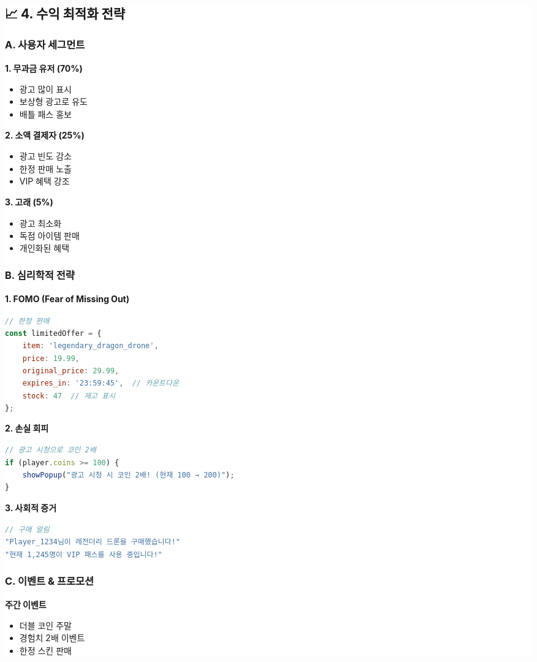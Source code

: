 
## 📈 4. 수익 최적화 전략

### A. 사용자 세그먼트

**1. 무과금 유저 (70%)**
- 광고 많이 표시
- 보상형 광고로 유도
- 배틀 패스 홍보

**2. 소액 결제자 (25%)**
- 광고 빈도 감소
- 한정 판매 노출
- VIP 혜택 강조

**3. 고래 (5%)**
- 광고 최소화
- 독점 아이템 판매
- 개인화된 혜택

### B. 심리학적 전략

**1. FOMO (Fear of Missing Out)**
```javascript
// 한정 판매
const limitedOffer = {
    item: 'legendary_dragon_drone',
    price: 19.99,
    original_price: 29.99,
    expires_in: '23:59:45',  // 카운트다운
    stock: 47  // 재고 표시
};
```

**2. 손실 회피**
```javascript
// 광고 시청으로 코인 2배
if (player.coins >= 100) {
    showPopup("광고 시청 시 코인 2배! (현재 100 → 200)");
}
```

**3. 사회적 증거**
```javascript
// 구매 알림
"Player_1234님이 레전더리 드론을 구매했습니다!"
"현재 1,245명이 VIP 패스를 사용 중입니다!"
```

### C. 이벤트 & 프로모션

**주간 이벤트**
- 더블 코인 주말
- 경험치 2배 이벤트
- 한정 스킨 판매
